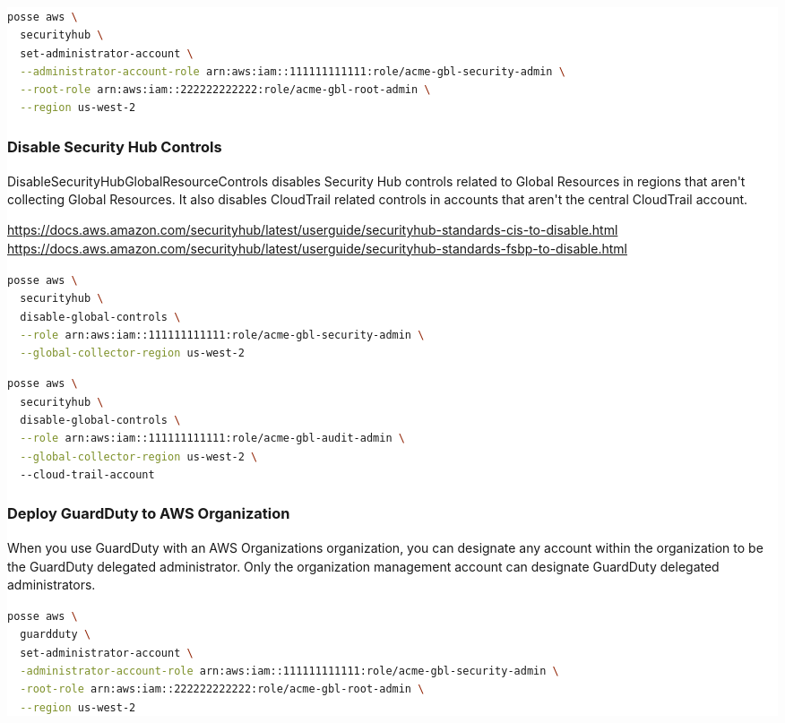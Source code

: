 ```sh
posse aws \
  securityhub \
  set-administrator-account \
  --administrator-account-role arn:aws:iam::111111111111:role/acme-gbl-security-admin \
  --root-role arn:aws:iam::222222222222:role/acme-gbl-root-admin \
  --region us-west-2
```

### Disable Security Hub Controls
DisableSecurityHubGlobalResourceControls disables Security Hub controls related to Global Resources in regions that
aren't collecting Global Resources. It also disables CloudTrail related controls in accounts that aren't the central
CloudTrail account.

https://docs.aws.amazon.com/securityhub/latest/userguide/securityhub-standards-cis-to-disable.html
https://docs.aws.amazon.com/securityhub/latest/userguide/securityhub-standards-fsbp-to-disable.html

```sh
posse aws \
  securityhub \
  disable-global-controls \
  --role arn:aws:iam::111111111111:role/acme-gbl-security-admin \
  --global-collector-region us-west-2
```

```sh
posse aws \
  securityhub \
  disable-global-controls \
  --role arn:aws:iam::111111111111:role/acme-gbl-audit-admin \
  --global-collector-region us-west-2 \ 
  --cloud-trail-account
```

### Deploy GuardDuty to AWS Organization
When you use GuardDuty with an AWS Organizations organization, you can designate any account within the organization 
to be the GuardDuty delegated administrator. Only the organization management account can designate GuardDuty 
delegated administrators.

```sh
posse aws \
  guardduty \
  set-administrator-account \
  -administrator-account-role arn:aws:iam::111111111111:role/acme-gbl-security-admin \
  -root-role arn:aws:iam::222222222222:role/acme-gbl-root-admin \
  --region us-west-2
```




